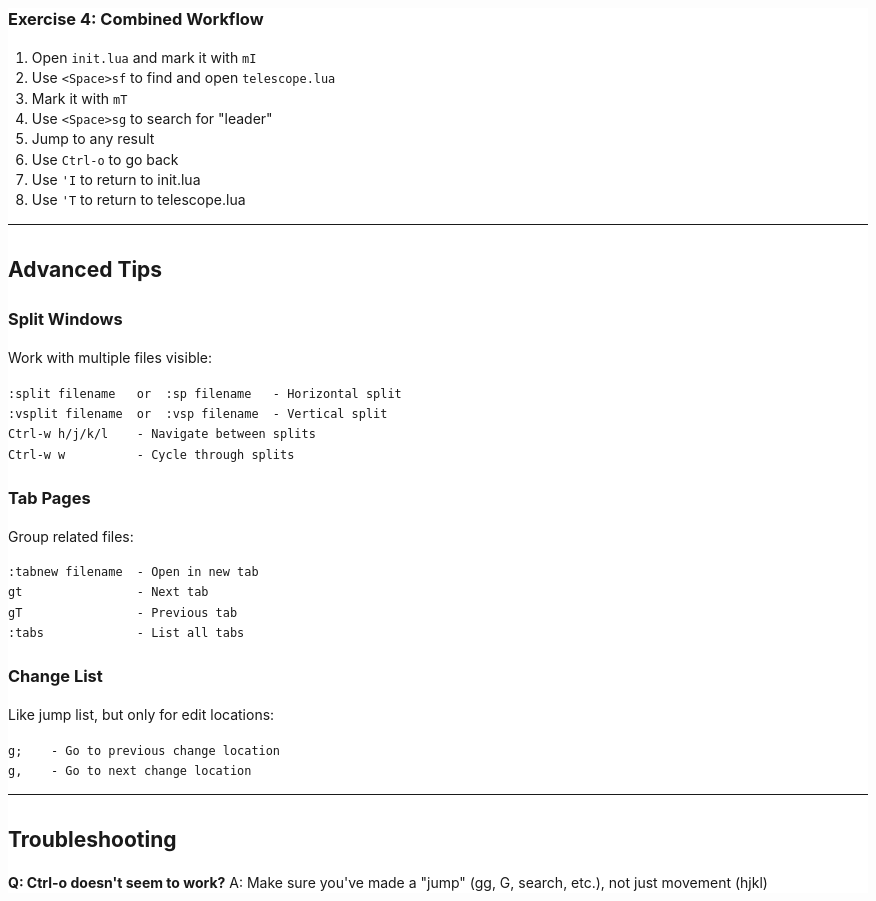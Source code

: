 ### Exercise 4: Combined Workflow

1. Open `init.lua` and mark it with `mI`
2. Use `<Space>sf` to find and open `telescope.lua`
3. Mark it with `mT`
4. Use `<Space>sg` to search for "leader"
5. Jump to any result
6. Use `Ctrl-o` to go back
7. Use `'I` to return to init.lua
8. Use `'T` to return to telescope.lua

---

## Advanced Tips

### Split Windows

Work with multiple files visible:

```
:split filename   or  :sp filename   - Horizontal split
:vsplit filename  or  :vsp filename  - Vertical split
Ctrl-w h/j/k/l    - Navigate between splits
Ctrl-w w          - Cycle through splits
```

### Tab Pages

Group related files:

```
:tabnew filename  - Open in new tab
gt                - Next tab
gT                - Previous tab
:tabs             - List all tabs
```

### Change List

Like jump list, but only for edit locations:

```
g;    - Go to previous change location
g,    - Go to next change location
```

---

## Troubleshooting

**Q: Ctrl-o doesn't seem to work?**
A: Make sure you've made a "jump" (gg, G, search, etc.), not just movement
   (hjkl)
